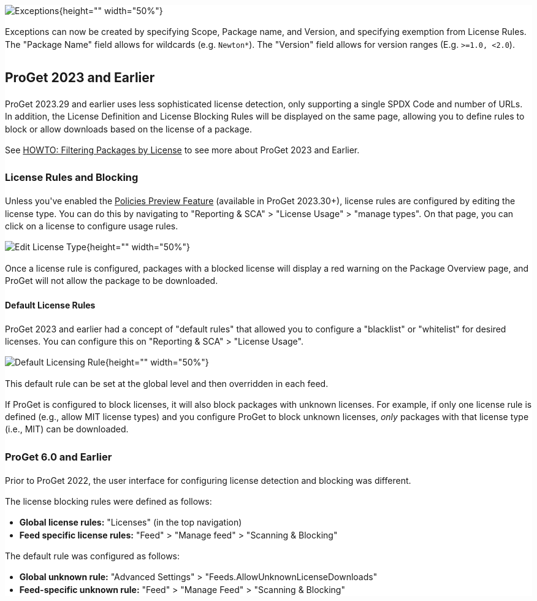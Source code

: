![Exceptions](/resources/docs/proget-licenses-exceptions-select.png){height="" width="50%"}

Exceptions can now be created by specifying Scope, Package name, and Version, and specifying exemption from License Rules. The "Package Name" field allows for wildcards (e.g. `Newton*`). The "Version" field allows for version ranges (E.g. `>=1.0, <2.0`).

## ProGet 2023 and Earlier
ProGet 2023.29 and earlier uses less sophisticated license detection, only supporting a single SPDX Code and number of URLs. In addition, the License Definition and License Blocking Rules will be displayed on the same page, allowing you to define rules to block or allow downloads based on the license of a package. 

See [HOWTO: Filtering Packages by License](/docs/proget/sca/licenses/proget-howto-filter-package-licenses) to see more about ProGet 2023 and Earlier.

### License Rules and Blocking
Unless you've enabled the [Policies Preview Feature](/docs/proget/sca/policies) (available in ProGet 2023.30+), license rules are configured by editing the license type. You can do this by navigating to "Reporting & SCA" > "License Usage" >  "manage types".  On that page, you can click on a license to configure usage rules.

![Edit License Type](/resources/docs/proget-licenses-edit-type.png){height="" width="50%"}

Once a license rule is configured, packages with a blocked license will display a red warning on the Package Overview page, and ProGet will not allow the package to be downloaded.

#### Default License Rules
ProGet 2023 and earlier had a concept of "default rules" that allowed you to configure a "blacklist" or "whitelist" for desired licenses. You can configure this on "Reporting & SCA" > "License Usage".

![Default Licensing Rule](/resources/docs/proget-licenses-default-rule.png){height="" width="50%"}

This default rule can be set at the global level and then overridden in each feed.

If ProGet is configured to block licenses, it will also block packages with unknown licenses. For example, if only one license rule is defined (e.g., allow MIT license types) and you configure ProGet to block unknown licenses, *only* packages with that license type (i.e., MIT) can be downloaded.

### ProGet 6.0 and Earlier
Prior to ProGet 2022, the user interface for configuring license detection and blocking was different.

The license blocking rules were defined as follows:
- **Global license rules:** "Licenses" (in the top navigation)
- **Feed specific license rules:** "Feed" > "Manage feed" > "Scanning & Blocking"

The default rule was configured as follows:
- **Global unknown rule:** "Advanced Settings" > "Feeds.AllowUnknownLicenseDownloads"
- **Feed-specific unknown rule:** "Feed" > "Manage Feed" > "Scanning & Blocking"
